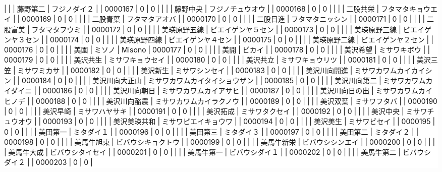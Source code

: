 |  |  | 藤野第二 |   フジノダイ２ |  | 0000167 | 0 | 0 |
|  |  | 藤野中央 |   フジノチュウオウ |  | 0000168 | 0 | 0 |
|  |  | 二股共栄 |   フタマタキョウエイ |  | 0000169 | 0 | 0 |
|  |  | 二股青葉 |   フタマタアオバ |  | 0000170 | 0 | 0 |
|  |  | 二股日進 |   フタマタニッシン |  | 0000171 | 0 | 0 |
|  |  | 二股富美 |   フタマタフウミ |  | 0000172 | 0 | 0 |
|  |  | 美瑛原野五線 |   ビエイゲンヤ５セン |  | 0000173 | 0 | 0 |
|  |  | 美瑛原野三線 |   ビエイゲンヤ３セン |  | 0000174 | 0 | 0 |
|  |  | 美瑛原野四線 |   ビエイゲンヤ４セン |  | 0000175 | 0 | 0 |
|  |  | 美瑛原野二線 |   ビエイゲンヤ２セン |  | 0000176 | 0 | 0 |
|  |  | 美園 |   ミソノ | Misono | 0000177 | 0 | 0 |
|  |  | 美開 |   ビカイ |  | 0000178 | 0 | 0 |
|  |  | 美沢希望 |   ミサワキボウ |  | 0000179 | 0 | 0 |
|  |  | 美沢共生 |   ミサワキョウセイ |  | 0000180 | 0 | 0 |
|  |  | 美沢共立 |   ミサワキョウリツ |  | 0000181 | 0 | 0 |
|  |  | 美沢三笠 |   ミサワミカサ |  | 0000182 | 0 | 0 |
|  |  | 美沢新生 |   ミサワシンセイ |  | 0000183 | 0 | 0 |
|  |  | 美沢川向開進 |   ミサワカワムカイカイシン |  | 0000184 | 0 | 0 |
|  |  | 美沢川向大正山 |   ミサワカワムカイタイショウザン |  | 0000185 | 0 | 0 |
|  |  | 美沢川向第二 |   ミサワカワムカイダイニ |  | 0000186 | 0 | 0 |
|  |  | 美沢川向朝日 |   ミサワカワムカイアサヒ |  | 0000187 | 0 | 0 |
|  |  | 美沢川向日の出 |   ミサワカワムカイヒノデ |  | 0000188 | 0 | 0 |
|  |  | 美沢川向酪農 |   ミサワカワムカイラクノウ |  | 0000189 | 0 | 0 |
|  |  | 美沢双葉 |   ミサワフタバ |  | 0000190 | 0 | 0 |
|  |  | 美沢早崎 |   ミサワハヤサキ |  | 0000191 | 0 | 0 |
|  |  | 美沢拓成 |   ミサワタクセイ |  | 0000192 | 0 | 0 |
|  |  | 美沢中央 |   ミサワチュウオウ |  | 0000193 | 0 | 0 |
|  |  | 美沢美瑛共和 |   ミサワビエイキョウワ |  | 0000194 | 0 | 0 |
|  |  | 美沢美生 |   ミサワビセイ |  | 0000195 | 0 | 0 |
|  |  | 美田第一 |   ミタダイ１ |  | 0000196 | 0 | 0 |
|  |  | 美田第三 |   ミタダイ３ |  | 0000197 | 0 | 0 |
|  |  | 美田第二 |   ミタダイ２ |  | 0000198 | 0 | 0 |
|  |  | 美馬牛旭東 |   ビバウシキョクトウ |  | 0000199 | 0 | 0 |
|  |  | 美馬牛新栄 |   ビバウシシンエイ |  | 0000200 | 0 | 0 |
|  |  | 美馬牛大成 |   ビバウシタイセイ |  | 0000201 | 0 | 0 |
|  |  | 美馬牛第一 |   ビバウシダイ１ |  | 0000202 | 0 | 0 |
|  |  | 美馬牛第二 |   ビバウシダイ２ |  | 0000203 | 0 | 0 |